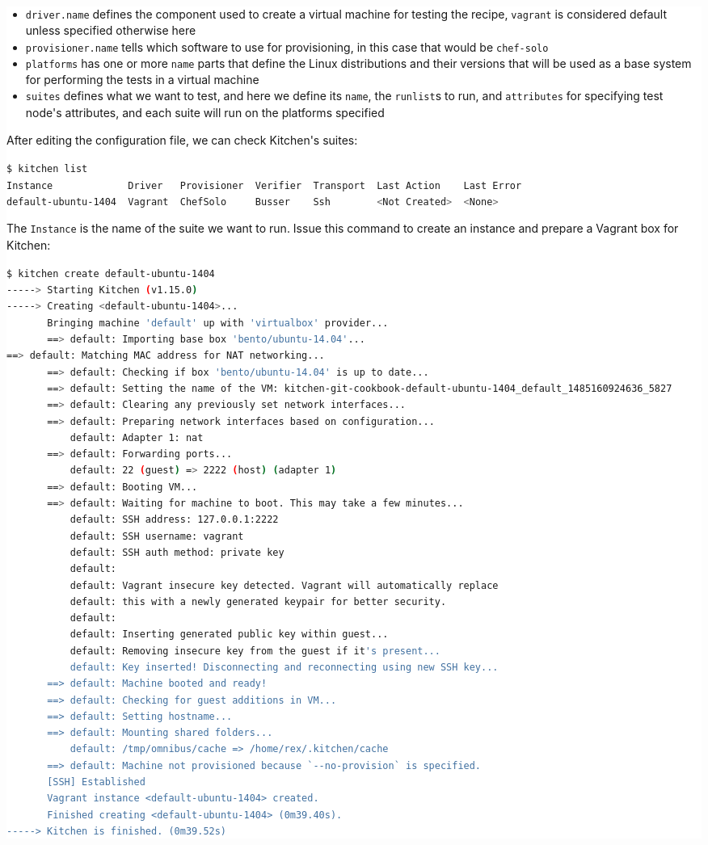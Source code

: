 - `driver.name` defines the component used to create a virtual
machine for testing the recipe, `vagrant` is considered default unless
specified otherwise here
- `provisioner.name` tells which software to use for provisioning, in
this case that would be `chef-solo`
- `platforms` has one or more `name` parts that define the Linux
distributions and their versions that will be used as a base system for
performing the tests in a virtual machine
- `suites` defines what we want to test, and here we define its `name`,
  the `runlist`s to run, and `attributes` for specifying test node's
  attributes, and each suite will run on the platforms specified

After editing the configuration file, we can check Kitchen's suites:

```sh
$ kitchen list
Instance             Driver   Provisioner  Verifier  Transport  Last Action    Last Error
default-ubuntu-1404  Vagrant  ChefSolo     Busser    Ssh        <Not Created>  <None>
```

The `Instance` is the name of the suite we want to run. Issue this
command to create an instance and prepare a Vagrant box for Kitchen:

```sh
$ kitchen create default-ubuntu-1404
-----> Starting Kitchen (v1.15.0)
-----> Creating <default-ubuntu-1404>...
       Bringing machine 'default' up with 'virtualbox' provider...
       ==> default: Importing base box 'bento/ubuntu-14.04'...
==> default: Matching MAC address for NAT networking...
       ==> default: Checking if box 'bento/ubuntu-14.04' is up to date...
       ==> default: Setting the name of the VM: kitchen-git-cookbook-default-ubuntu-1404_default_1485160924636_5827
       ==> default: Clearing any previously set network interfaces...
       ==> default: Preparing network interfaces based on configuration...
           default: Adapter 1: nat
       ==> default: Forwarding ports...
           default: 22 (guest) => 2222 (host) (adapter 1)
       ==> default: Booting VM...
       ==> default: Waiting for machine to boot. This may take a few minutes...
           default: SSH address: 127.0.0.1:2222
           default: SSH username: vagrant
           default: SSH auth method: private key
           default: 
           default: Vagrant insecure key detected. Vagrant will automatically replace
           default: this with a newly generated keypair for better security.
           default: 
           default: Inserting generated public key within guest...
           default: Removing insecure key from the guest if it's present...
           default: Key inserted! Disconnecting and reconnecting using new SSH key...
       ==> default: Machine booted and ready!
       ==> default: Checking for guest additions in VM...
       ==> default: Setting hostname...
       ==> default: Mounting shared folders...
           default: /tmp/omnibus/cache => /home/rex/.kitchen/cache
       ==> default: Machine not provisioned because `--no-provision` is specified.
       [SSH] Established
       Vagrant instance <default-ubuntu-1404> created.
       Finished creating <default-ubuntu-1404> (0m39.40s).
-----> Kitchen is finished. (0m39.52s)
```
